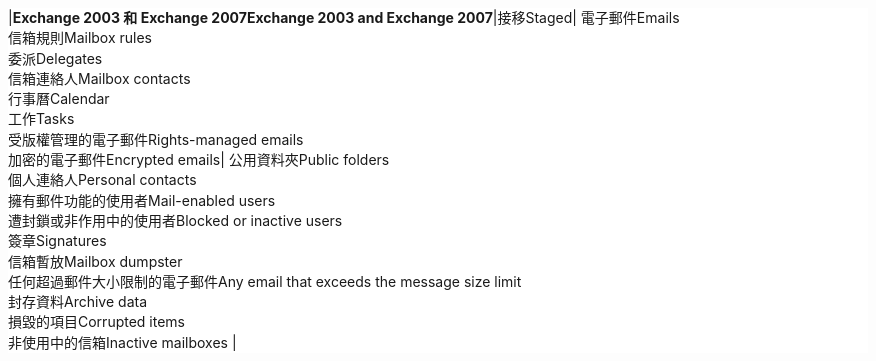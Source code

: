 |<span data-ttu-id="2dd0e-193">**Exchange 2003 和 Exchange 2007**</span><span class="sxs-lookup"><span data-stu-id="2dd0e-193">**Exchange 2003 and Exchange 2007**</span></span>|<span data-ttu-id="2dd0e-194">接移</span><span class="sxs-lookup"><span data-stu-id="2dd0e-194">Staged</span></span>| <span data-ttu-id="2dd0e-195">電子郵件</span><span class="sxs-lookup"><span data-stu-id="2dd0e-195">Emails</span></span> <br/> <span data-ttu-id="2dd0e-196">信箱規則</span><span class="sxs-lookup"><span data-stu-id="2dd0e-196">Mailbox rules</span></span> <br/> <span data-ttu-id="2dd0e-197">委派</span><span class="sxs-lookup"><span data-stu-id="2dd0e-197">Delegates</span></span> <br/> <span data-ttu-id="2dd0e-198">信箱連絡人</span><span class="sxs-lookup"><span data-stu-id="2dd0e-198">Mailbox contacts</span></span> <br/> <span data-ttu-id="2dd0e-199">行事曆</span><span class="sxs-lookup"><span data-stu-id="2dd0e-199">Calendar</span></span> <br/> <span data-ttu-id="2dd0e-200">工作</span><span class="sxs-lookup"><span data-stu-id="2dd0e-200">Tasks</span></span> <br/> <span data-ttu-id="2dd0e-201">受版權管理的電子郵件</span><span class="sxs-lookup"><span data-stu-id="2dd0e-201">Rights-managed emails</span></span> <br/> <span data-ttu-id="2dd0e-202">加密的電子郵件</span><span class="sxs-lookup"><span data-stu-id="2dd0e-202">Encrypted emails</span></span>| <span data-ttu-id="2dd0e-203">公用資料夾</span><span class="sxs-lookup"><span data-stu-id="2dd0e-203">Public folders</span></span> <br/> <span data-ttu-id="2dd0e-204">個人連絡人</span><span class="sxs-lookup"><span data-stu-id="2dd0e-204">Personal contacts</span></span> <br/> <span data-ttu-id="2dd0e-205">擁有郵件功能的使用者</span><span class="sxs-lookup"><span data-stu-id="2dd0e-205">Mail-enabled users</span></span> <br/> <span data-ttu-id="2dd0e-206">遭封鎖或非作用中的使用者</span><span class="sxs-lookup"><span data-stu-id="2dd0e-206">Blocked or inactive users</span></span> <br/> <span data-ttu-id="2dd0e-207">簽章</span><span class="sxs-lookup"><span data-stu-id="2dd0e-207">Signatures</span></span> <br/> <span data-ttu-id="2dd0e-208">信箱暫放</span><span class="sxs-lookup"><span data-stu-id="2dd0e-208">Mailbox dumpster</span></span> <br/> <span data-ttu-id="2dd0e-209">任何超過郵件大小限制的電子郵件</span><span class="sxs-lookup"><span data-stu-id="2dd0e-209">Any email that exceeds the message size limit</span></span> <br/> <span data-ttu-id="2dd0e-210">封存資料</span><span class="sxs-lookup"><span data-stu-id="2dd0e-210">Archive data</span></span> <br/> <span data-ttu-id="2dd0e-211">損毀的項目</span><span class="sxs-lookup"><span data-stu-id="2dd0e-211">Corrupted items</span></span> <br/> <span data-ttu-id="2dd0e-212">非使用中的信箱</span><span class="sxs-lookup"><span data-stu-id="2dd0e-212">Inactive mailboxes</span></span> |